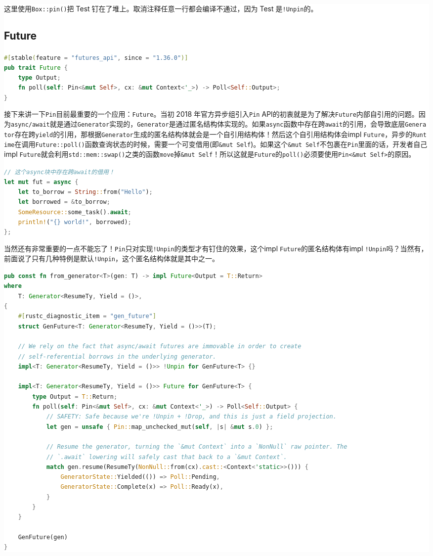 ```rust
```

这里使用`Box::pin()`把 Test 钉在了堆上。取消注释任意一行都会编译不通过，因为 Test 是`!Unpin`的。

## Future

```rust
#[stable(feature = "futures_api", since = "1.36.0")]
pub trait Future {
    type Output;
    fn poll(self: Pin<&mut Self>, cx: &mut Context<'_>) -> Poll<Self::Output>;
}
```

接下来讲一下`Pin`目前最重要的一个应用：`Future`。当初 2018 年官方异步组引入`Pin` API的初衷就是为了解决`Future`内部自引用的问题。因为`async/await`就是通过`Generator`实现的，`Generator`是通过匿名结构体实现的。如果`async`函数中存在跨`await`的引用，会导致底层`Generator`存在跨`yield`的引用，那根据`Generator`生成的匿名结构体就会是一个自引用结构体！然后这个自引用结构体会impl `Future`，异步的`Runtime`在调用`Future::poll()`函数查询状态的时候，需要一个可变借用(即`&mut Self`)。如果这个`&mut Self`不包裹在`Pin`里面的话，开发者自己impl `Future`就会利用`std::mem::swap()`之类的函数`move`掉`&mut Self`！所以这就是`Future`的`poll()`必须要使用`Pin<&mut Self>`的原因。

```rust
// 这个async块中存在跨await的借用！
let mut fut = async {
    let to_borrow = String::from("Hello");
    let borrowed = &to_borrow;
    SomeResource::some_task().await;
    println!("{} world!", borrowed);
};
```

当然还有非常重要的一点不能忘了！`Pin`只对实现`!Unpin`的类型才有钉住的效果，这个impl `Future`的匿名结构体有impl `!Unpin`吗？当然有，前面说了只有几种特例是默认`!Unpin`，这个匿名结构体就是其中之一。

```rust
pub const fn from_generator<T>(gen: T) -> impl Future<Output = T::Return>
where
    T: Generator<ResumeTy, Yield = ()>,
{
    #[rustc_diagnostic_item = "gen_future"]
    struct GenFuture<T: Generator<ResumeTy, Yield = ()>>(T);

    // We rely on the fact that async/await futures are immovable in order to create
    // self-referential borrows in the underlying generator.
    impl<T: Generator<ResumeTy, Yield = ()>> !Unpin for GenFuture<T> {}

    impl<T: Generator<ResumeTy, Yield = ()>> Future for GenFuture<T> {
        type Output = T::Return;
        fn poll(self: Pin<&mut Self>, cx: &mut Context<'_>) -> Poll<Self::Output> {
            // SAFETY: Safe because we're !Unpin + !Drop, and this is just a field projection.
            let gen = unsafe { Pin::map_unchecked_mut(self, |s| &mut s.0) };

            // Resume the generator, turning the `&mut Context` into a `NonNull` raw pointer. The
            // `.await` lowering will safely cast that back to a `&mut Context`.
            match gen.resume(ResumeTy(NonNull::from(cx).cast::<Context<'static>>())) {
                GeneratorState::Yielded(()) => Poll::Pending,
                GeneratorState::Complete(x) => Poll::Ready(x),
            }
        }
    }

    GenFuture(gen)
}
```
